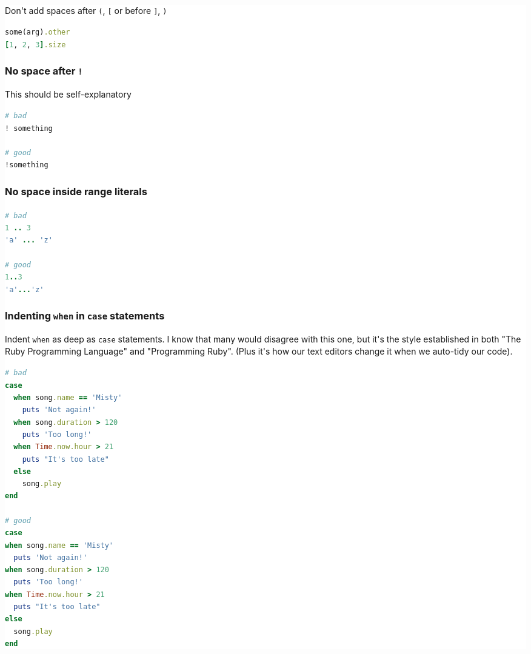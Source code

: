 Don't add spaces after `(`, `[` or before `]`, `)`

``` Ruby
some(arg).other
[1, 2, 3].size
```

### No space after `!`

This should be self-explanatory

``` Ruby
# bad
! something

# good
!something
```

### No space inside range literals 
  
  
```Ruby
# bad
1 .. 3
'a' ... 'z'

# good
1..3
'a'...'z'
```

### Indenting `when` in `case` statements 

Indent `when` as deep as `case` statements. I know that many would disagree
with this one, but it's the style established in both "The Ruby
Programming Language" and "Programming Ruby". (Plus it's how our text editors change it when we auto-tidy our code).


```Ruby
# bad
case
  when song.name == 'Misty'
    puts 'Not again!'
  when song.duration > 120
    puts 'Too long!'
  when Time.now.hour > 21
    puts "It's too late"
  else
    song.play
end

# good
case
when song.name == 'Misty'
  puts 'Not again!'
when song.duration > 120
  puts 'Too long!'
when Time.now.hour > 21
  puts "It's too late"
else
  song.play
end
```
